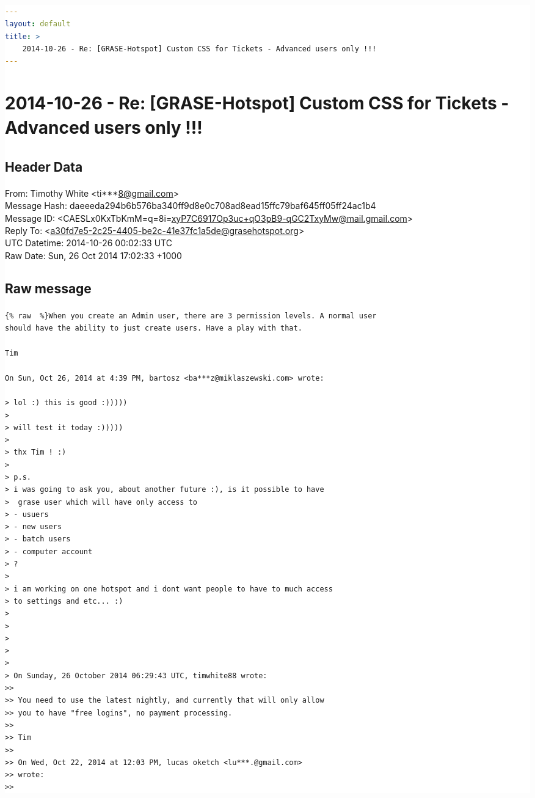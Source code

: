 ```yaml
---
layout: default
title: >
    2014-10-26 - Re: [GRASE-Hotspot] Custom CSS for Tickets - Advanced users only !!!
---
```


# 2014-10-26 - Re: [GRASE-Hotspot] Custom CSS for Tickets - Advanced users only !!!

## Header Data

From: Timothy White \<ti***8@gmail.com\><br>
Message Hash: daeeeda294b6b576ba340ff9d8e0c708ad8ead15ffc79baf645ff05ff24ac1b4<br>
Message ID: \<CAESLx0KxTbKmM=q=8i=xyP7C6917Op3uc+qO3pB9-qGC2TxyMw@mail.gmail.com\><br>
Reply To: \<a30fd7e5-2c25-4405-be2c-41e37fc1a5de@grasehotspot.org\><br>
UTC Datetime: 2014-10-26 00:02:33 UTC<br>
Raw Date: Sun, 26 Oct 2014 17:02:33 +1000<br>

## Raw message

```
{% raw  %}When you create an Admin user, there are 3 permission levels. A normal user
should have the ability to just create users. Have a play with that.

Tim

On Sun, Oct 26, 2014 at 4:39 PM, bartosz <ba***z@miklaszewski.com> wrote:

> lol :) this is good :)))))
>
> will test it today :)))))
>
> thx Tim ! :)
>
> p.s.
> i was going to ask you, about another future :), is it possible to have
>  grase user which will have only access to
> - usuers
> - new users
> - batch users
> - computer account
> ?
>
> i am working on one hotspot and i dont want people to have to much access
> to settings and etc... :)
>
>
>
>
>
> On Sunday, 26 October 2014 06:29:43 UTC, timwhite88 wrote:
>>
>> You need to use the latest nightly, and currently that will only allow
>> you to have "free logins", no payment processing.
>>
>> Tim
>>
>> On Wed, Oct 22, 2014 at 12:03 PM, lucas oketch <lu***.@gmail.com>
>> wrote:
>>
```